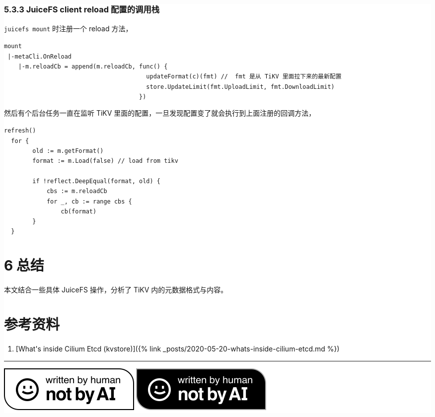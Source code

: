 ### 5.3.3 JuiceFS client reload 配置的调用栈

`juicefs mount` 时注册一个 reload 方法，

```
mount
 |-metaCli.OnReload
    |-m.reloadCb = append(m.reloadCb, func() {
                                        updateFormat(c)(fmt) //  fmt 是从 TiKV 里面拉下来的最新配置
                                        store.UpdateLimit(fmt.UploadLimit, fmt.DownloadLimit)
                                      })
```

然后有个后台任务一直在监听 TiKV 里面的配置，一旦发现配置变了就会执行到上面注册的回调方法，

```
refresh()
  for {
        old := m.getFormat()
        format := m.Load(false) // load from tikv

        if !reflect.DeepEqual(format, old) {
            cbs := m.reloadCb
            for _, cb := range cbs {
                cb(format)
        }
  }
```

# 6 总结

本文结合一些具体 JuiceFS 操作，分析了 TiKV 内的元数据格式与内容。

# 参考资料

1. [What's inside Cilium Etcd (kvstore)]({% link _posts/2020-05-20-whats-inside-cilium-etcd.md %})

----

<a href="https://notbyai.fyi"><img src="/assets/img/Written-By-Human-Not-By-AI-Badge-white.svg" alt="Written by Human, Not by AI"></a>
<a href="https://notbyai.fyi"><img src="/assets/img/Written-By-Human-Not-By-AI-Badge-black.svg" alt="Written by Human, Not by AI"></a>
